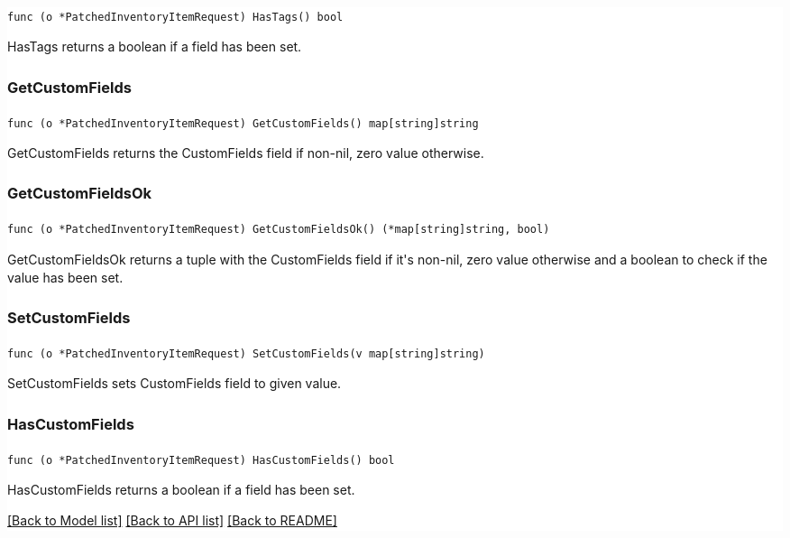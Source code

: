 `func (o *PatchedInventoryItemRequest) HasTags() bool`

HasTags returns a boolean if a field has been set.

### GetCustomFields

`func (o *PatchedInventoryItemRequest) GetCustomFields() map[string]string`

GetCustomFields returns the CustomFields field if non-nil, zero value otherwise.

### GetCustomFieldsOk

`func (o *PatchedInventoryItemRequest) GetCustomFieldsOk() (*map[string]string, bool)`

GetCustomFieldsOk returns a tuple with the CustomFields field if it's non-nil, zero value otherwise
and a boolean to check if the value has been set.

### SetCustomFields

`func (o *PatchedInventoryItemRequest) SetCustomFields(v map[string]string)`

SetCustomFields sets CustomFields field to given value.

### HasCustomFields

`func (o *PatchedInventoryItemRequest) HasCustomFields() bool`

HasCustomFields returns a boolean if a field has been set.


[[Back to Model list]](../README.md#documentation-for-models) [[Back to API list]](../README.md#documentation-for-api-endpoints) [[Back to README]](../README.md)


